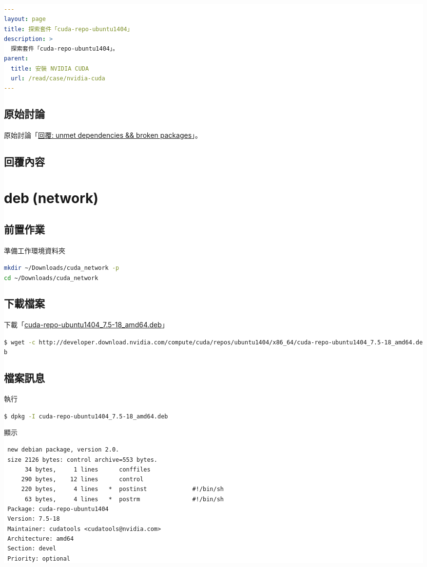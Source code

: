 ```yaml
---
layout: page
title: 探索套件「cuda-repo-ubuntu1404」
description: >
  探索套件「cuda-repo-ubuntu1404」。
parent:
  title: 安裝 NVIDIA CUDA
  url: /read/case/nvidia-cuda
---
```


## 原始討論

原始討論「[回覆: unmet dependencies && broken packages](http://www.ubuntu-tw.org/modules/newbb/viewtopic.php?post_id=352462#forumpost352462)」。

## 回覆內容

# deb (network)

## 前置作業

準備工作環境資料夾

``` sh
mkdir ~/Downloads/cuda_network -p
cd ~/Downloads/cuda_network
```


## 下載檔案

下載「[cuda-repo-ubuntu1404_7.5-18_amd64.deb](http://developer.download.nvidia.com/compute/cuda/repos/ubuntu1404/x86_64/cuda-repo-ubuntu1404_7.5-18_amd64.deb)」

``` sh
$ wget -c http://developer.download.nvidia.com/compute/cuda/repos/ubuntu1404/x86_64/cuda-repo-ubuntu1404_7.5-18_amd64.deb
```


## 檔案訊息

執行

``` sh
$ dpkg -I cuda-repo-ubuntu1404_7.5-18_amd64.deb
```

顯示

```
 new debian package, version 2.0.
 size 2126 bytes: control archive=553 bytes.
      34 bytes,     1 lines      conffiles            
     290 bytes,    12 lines      control              
     220 bytes,     4 lines   *  postinst             #!/bin/sh
      63 bytes,     4 lines   *  postrm               #!/bin/sh
 Package: cuda-repo-ubuntu1404
 Version: 7.5-18
 Maintainer: cudatools <cudatools@nvidia.com>
 Architecture: amd64
 Section: devel
 Priority: optional
```